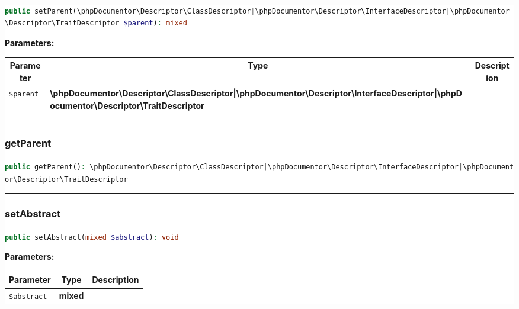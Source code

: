 

```php
public setParent(\phpDocumentor\Descriptor\ClassDescriptor|\phpDocumentor\Descriptor\InterfaceDescriptor|\phpDocumentor\Descriptor\TraitDescriptor $parent): mixed
```








**Parameters:**

| Parameter | Type | Description |
|-----------|------|-------------|
| `$parent` | **\phpDocumentor\Descriptor\ClassDescriptor&#124;\phpDocumentor\Descriptor\InterfaceDescriptor&#124;\phpDocumentor\Descriptor\TraitDescriptor** |  |




***

### getParent



```php
public getParent(): \phpDocumentor\Descriptor\ClassDescriptor|\phpDocumentor\Descriptor\InterfaceDescriptor|\phpDocumentor\Descriptor\TraitDescriptor
```











***

### setAbstract



```php
public setAbstract(mixed $abstract): void
```








**Parameters:**

| Parameter | Type | Description |
|-----------|------|-------------|
| `$abstract` | **mixed** |  |



